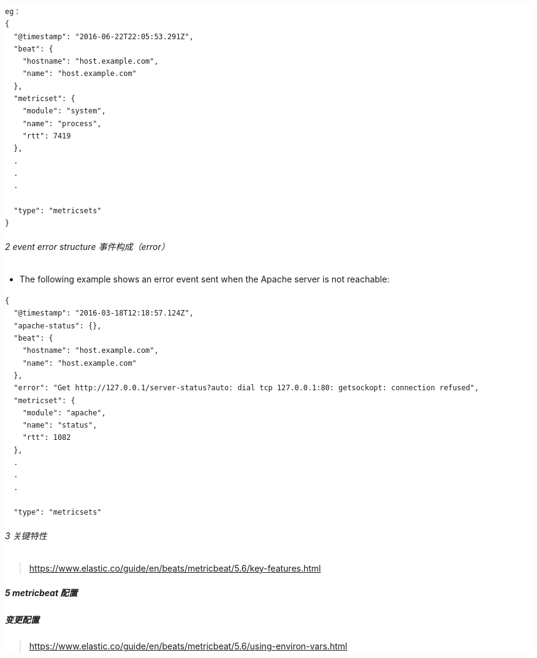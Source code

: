 ```
eg：
{
  "@timestamp": "2016-06-22T22:05:53.291Z",
  "beat": {
    "hostname": "host.example.com",
    "name": "host.example.com"
  },
  "metricset": {
    "module": "system",
    "name": "process",
    "rtt": 7419
  },
  .
  .
  .

  "type": "metricsets"
}
```

###### 2 event error structure 事件构成（error）
- The following example shows an error event sent when the Apache server is not reachable:
```
{
  "@timestamp": "2016-03-18T12:18:57.124Z",
  "apache-status": {},
  "beat": {
    "hostname": "host.example.com",
    "name": "host.example.com"
  },
  "error": "Get http://127.0.0.1/server-status?auto: dial tcp 127.0.0.1:80: getsockopt: connection refused",
  "metricset": {
    "module": "apache",
    "name": "status",
    "rtt": 1082
  },
  .
  .
  .

  "type": "metricsets"
```

###### 3 关键特性

> https://www.elastic.co/guide/en/beats/metricbeat/5.6/key-features.html


##### 5 metricbeat 配置

##### 变更配置
> https://www.elastic.co/guide/en/beats/metricbeat/5.6/using-environ-vars.html
